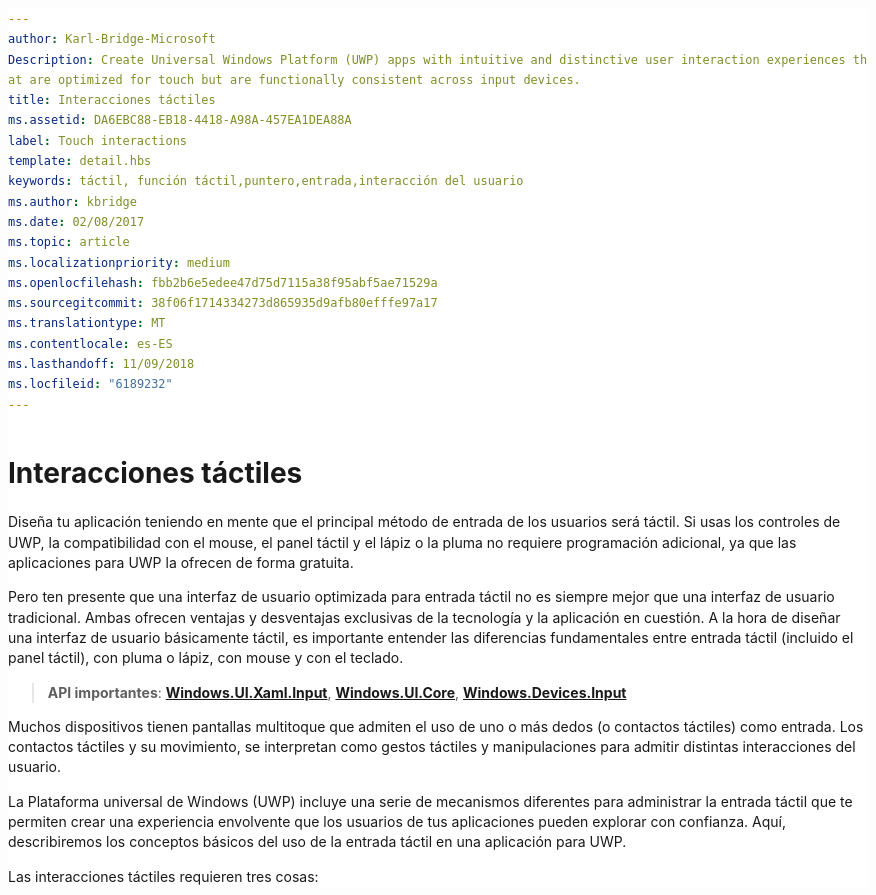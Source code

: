 ```yaml
---
author: Karl-Bridge-Microsoft
Description: Create Universal Windows Platform (UWP) apps with intuitive and distinctive user interaction experiences that are optimized for touch but are functionally consistent across input devices.
title: Interacciones táctiles
ms.assetid: DA6EBC88-EB18-4418-A98A-457EA1DEA88A
label: Touch interactions
template: detail.hbs
keywords: táctil, función táctil,puntero,entrada,interacción del usuario
ms.author: kbridge
ms.date: 02/08/2017
ms.topic: article
ms.localizationpriority: medium
ms.openlocfilehash: fbb2b6e5edee47d75d7115a38f95abf5ae71529a
ms.sourcegitcommit: 38f06f1714334273d865935d9afb80efffe97a17
ms.translationtype: MT
ms.contentlocale: es-ES
ms.lasthandoff: 11/09/2018
ms.locfileid: "6189232"
---
```

# <a name="touch-interactions"></a>Interacciones táctiles


Diseña tu aplicación teniendo en mente que el principal método de entrada de los usuarios será táctil. Si usas los controles de UWP, la compatibilidad con el mouse, el panel táctil y el lápiz o la pluma no requiere programación adicional, ya que las aplicaciones para UWP la ofrecen de forma gratuita.

Pero ten presente que una interfaz de usuario optimizada para entrada táctil no es siempre mejor que una interfaz de usuario tradicional. Ambas ofrecen ventajas y desventajas exclusivas de la tecnología y la aplicación en cuestión. A la hora de diseñar una interfaz de usuario básicamente táctil, es importante entender las diferencias fundamentales entre entrada táctil (incluido el panel táctil), con pluma o lápiz, con mouse y con el teclado.

> **API importantes**: [**Windows.UI.Xaml.Input**](https://msdn.microsoft.com/library/windows/apps/br227994), [**Windows.UI.Core**](https://msdn.microsoft.com/library/windows/apps/br208383), [**Windows.Devices.Input**](https://msdn.microsoft.com/library/windows/apps/br225648)


Muchos dispositivos tienen pantallas multitoque que admiten el uso de uno o más dedos (o contactos táctiles) como entrada. Los contactos táctiles y su movimiento, se interpretan como gestos táctiles y manipulaciones para admitir distintas interacciones del usuario.

La Plataforma universal de Windows (UWP) incluye una serie de mecanismos diferentes para administrar la entrada táctil que te permiten crear una experiencia envolvente que los usuarios de tus aplicaciones pueden explorar con confianza. Aquí, describiremos los conceptos básicos del uso de la entrada táctil en una aplicación para UWP.

Las interacciones táctiles requieren tres cosas:
